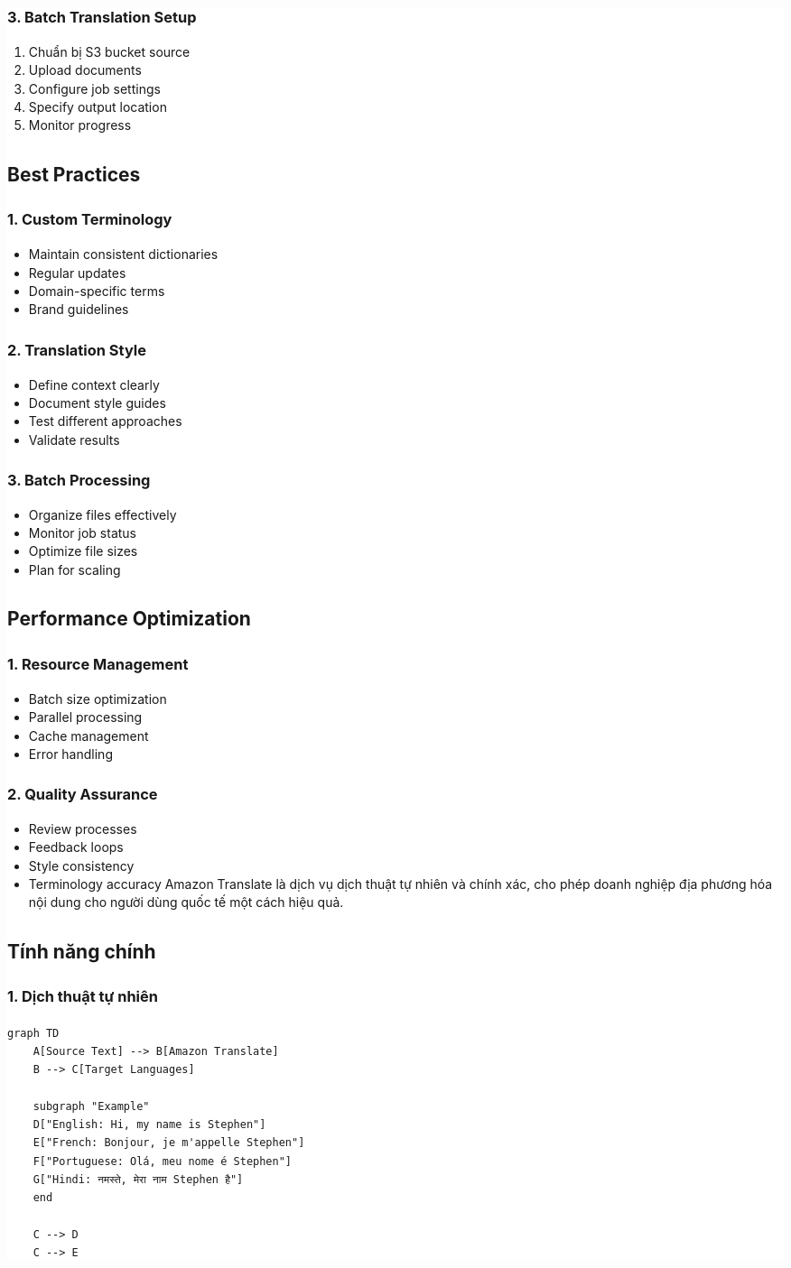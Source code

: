 ### 3. Batch Translation Setup
1. Chuẩn bị S3 bucket source
2. Upload documents
3. Configure job settings
4. Specify output location
5. Monitor progress

## Best Practices

### 1. Custom Terminology
- Maintain consistent dictionaries
- Regular updates
- Domain-specific terms
- Brand guidelines

### 2. Translation Style
- Define context clearly
- Document style guides
- Test different approaches
- Validate results

### 3. Batch Processing
- Organize files effectively
- Monitor job status
- Optimize file sizes
- Plan for scaling

## Performance Optimization

### 1. Resource Management
- Batch size optimization
- Parallel processing
- Cache management
- Error handling

### 2. Quality Assurance
- Review processes
- Feedback loops
- Style consistency
- Terminology accuracy
Amazon Translate là dịch vụ dịch thuật tự nhiên và chính xác, cho phép doanh nghiệp địa phương hóa nội dung cho người dùng quốc tế một cách hiệu quả.

## Tính năng chính

### 1. Dịch thuật tự nhiên
```mermaid
graph TD
    A[Source Text] --> B[Amazon Translate]
    B --> C[Target Languages]
    
    subgraph "Example"
    D["English: Hi, my name is Stephen"]
    E["French: Bonjour, je m'appelle Stephen"]
    F["Portuguese: Olá, meu nome é Stephen"]
    G["Hindi: नमस्ते, मेरा नाम Stephen है"]
    end
    
    C --> D
    C --> E
```